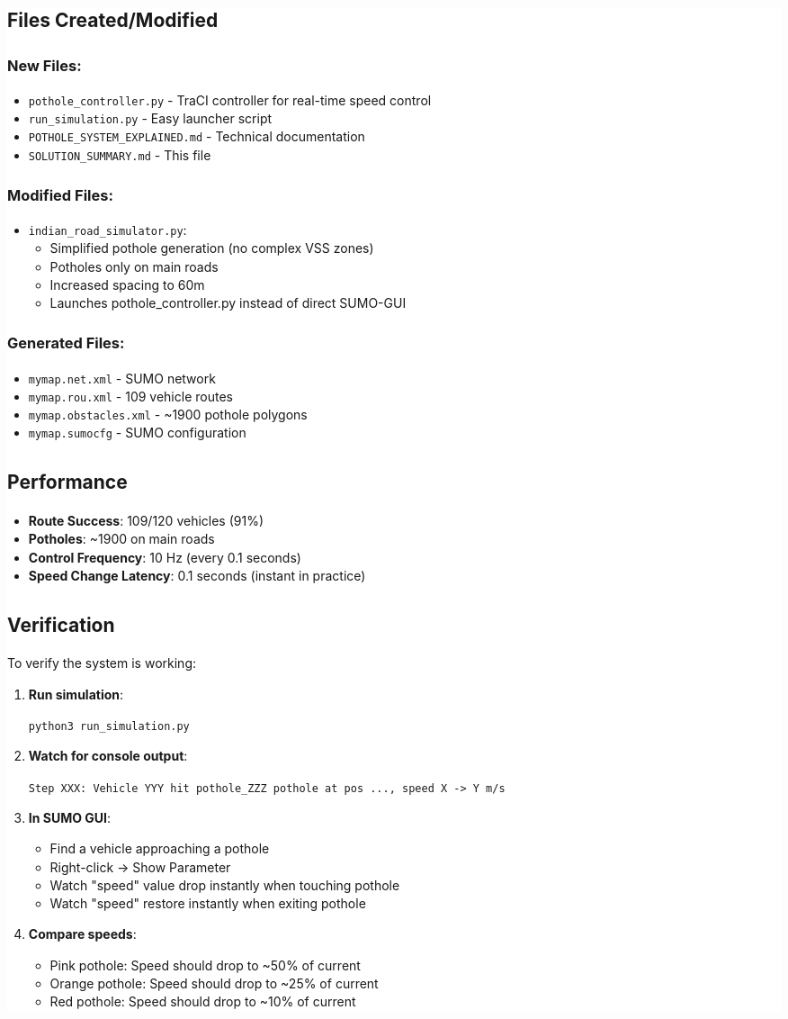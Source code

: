 ## Files Created/Modified

### New Files:
- `pothole_controller.py` - TraCI controller for real-time speed control
- `run_simulation.py` - Easy launcher script
- `POTHOLE_SYSTEM_EXPLAINED.md` - Technical documentation
- `SOLUTION_SUMMARY.md` - This file

### Modified Files:
- `indian_road_simulator.py`:
  - Simplified pothole generation (no complex VSS zones)
  - Potholes only on main roads
  - Increased spacing to 60m
  - Launches pothole_controller.py instead of direct SUMO-GUI

### Generated Files:
- `mymap.net.xml` - SUMO network
- `mymap.rou.xml` - 109 vehicle routes
- `mymap.obstacles.xml` - ~1900 pothole polygons
- `mymap.sumocfg` - SUMO configuration

## Performance

- **Route Success**: 109/120 vehicles (91%)
- **Potholes**: ~1900 on main roads
- **Control Frequency**: 10 Hz (every 0.1 seconds)
- **Speed Change Latency**: 0.1 seconds (instant in practice)

## Verification

To verify the system is working:

1. **Run simulation**:
   ```bash
   python3 run_simulation.py
   ```

2. **Watch for console output**:
   ```
   Step XXX: Vehicle YYY hit pothole_ZZZ pothole at pos ..., speed X -> Y m/s
   ```

3. **In SUMO GUI**:
   - Find a vehicle approaching a pothole
   - Right-click → Show Parameter
   - Watch "speed" value drop instantly when touching pothole
   - Watch "speed" restore instantly when exiting pothole

4. **Compare speeds**:
   - Pink pothole: Speed should drop to ~50% of current
   - Orange pothole: Speed should drop to ~25% of current
   - Red pothole: Speed should drop to ~10% of current
